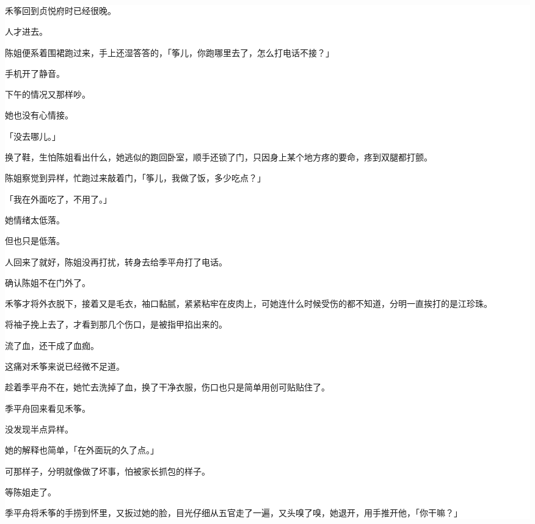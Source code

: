禾筝回到贞悦府时已经很晚。


人才进去。


陈姐便系着围裙跑过来，手上还湿答答的，「筝儿，你跑哪里去了，怎么打电话不接？」


手机开了静音。


下午的情况又那样吵。


她也没有心情接。


「没去哪儿。」


换了鞋，生怕陈姐看出什么，她逃似的跑回卧室，顺手还锁了门，只因身上某个地方疼的要命，疼到双腿都打颤。


陈姐察觉到异样，忙跑过来敲着门，「筝儿，我做了饭，多少吃点？」


「我在外面吃了，不用了。」


她情绪太低落。


但也只是低落。


人回来了就好，陈姐没再打扰，转身去给季平舟打了电话。


确认陈姐不在门外了。


禾筝才将外衣脱下，接着又是毛衣，袖口黏腻，紧紧粘牢在皮肉上，可她连什么时候受伤的都不知道，分明一直挨打的是江珍珠。


将袖子挽上去了，才看到那几个伤口，是被指甲掐出来的。


流了血，还干成了血痂。


这痛对禾筝来说已经微不足道。


趁着季平舟不在，她忙去洗掉了血，换了干净衣服，伤口也只是简单用创可贴贴住了。


季平舟回来看见禾筝。


没发现半点异样。


她的解释也简单，「在外面玩的久了点。」


可那样子，分明就像做了坏事，怕被家长抓包的样子。


等陈姐走了。


季平舟将禾筝的手捞到怀里，又扳过她的脸，目光仔细从五官走了一遍，又头嗅了嗅，她退开，用手推开他，「你干嘛？」

